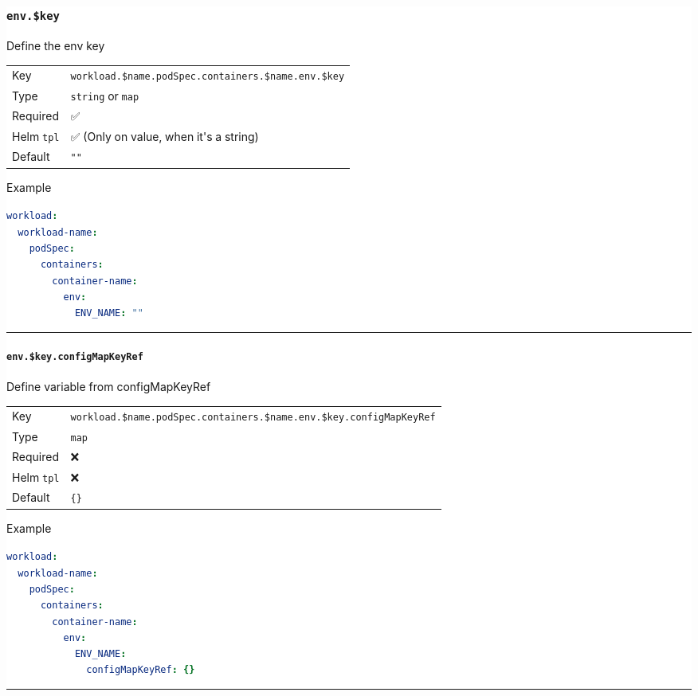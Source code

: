 
### `env.$key`

Define the env key

|            |                                                    |
| ---------- | -------------------------------------------------- |
| Key        | `workload.$name.podSpec.containers.$name.env.$key` |
| Type       | `string` or `map`                                  |
| Required   | ✅                                                 |
| Helm `tpl` | ✅ (Only on value, when it's a string)             |
| Default    | `""`                                               |

Example

```yaml
workload:
  workload-name:
    podSpec:
      containers:
        container-name:
          env:
            ENV_NAME: ""
```

---

#### `env.$key.configMapKeyRef`

Define variable from configMapKeyRef

|            |                                                                    |
| ---------- | ------------------------------------------------------------------ |
| Key        | `workload.$name.podSpec.containers.$name.env.$key.configMapKeyRef` |
| Type       | `map`                                                              |
| Required   | ❌                                                                 |
| Helm `tpl` | ❌                                                                 |
| Default    | `{}`                                                               |

Example

```yaml
workload:
  workload-name:
    podSpec:
      containers:
        container-name:
          env:
            ENV_NAME:
              configMapKeyRef: {}
```

---